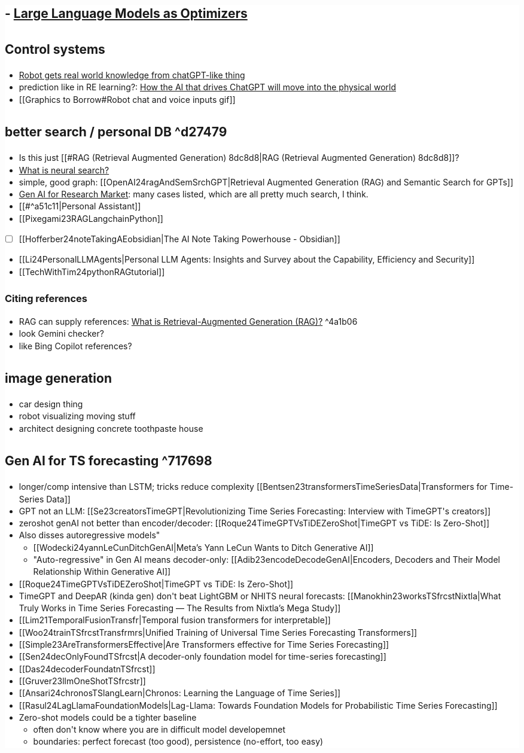 ## 	- [Large Language Models as Optimizers](zotero://select/library/items/5JFKZBQT)
## Control systems
- [Robot gets real world knowledge from chatGPT-like thing](zotero://select/library/items/KYL5BJFZ)
- prediction like in RE learning?: [How the AI that drives ChatGPT will move into the physical world](zotero://select/library/items/66WWA34V)
- [[Graphics to Borrow#Robot chat and voice inputs gif]]
## better search / personal DB ^d27479
- Is this just [[#RAG (Retrieval Augmented Generation) 8dc8d8|RAG (Retrieval Augmented Generation) 8dc8d8]]?
- [What is neural search?](zotero://select/library/items/5UN5ZZFC)
- simple, good graph: [[OpenAI24ragAndSemSrchGPT|Retrieval Augmented Generation (RAG) and Semantic Search for GPTs]]
- [Gen AI for Research Market](zotero://select/library/items/5B6GKLKZ): many cases listed, which are all pretty much search, I think.
- [[#^a51c11|Personal Assistant]]
- [[Pixegami23RAGLangchainPython]]
- [ ] [[Hofferber24noteTakingAEobsidian|The AI Note Taking Powerhouse - Obsidian]]
- [[Li24PersonalLLMAgents|Personal LLM Agents: Insights and Survey about the Capability, Efficiency and Security]]
- [[TechWithTim24pythonRAGtutorial]]
### Citing references
- RAG can supply references: [What is Retrieval-Augmented Generation (RAG)?](zotero://select/library/items/RAJPEG5Y) ^4a1b06
- look Gemini checker?
- like Bing Copilot references?
## image generation
- car design thing
- robot visualizing moving stuff
- architect designing concrete toothpaste house
## Gen AI for TS forecasting ^717698
- longer/comp intensive than LSTM; tricks reduce complexity [[Bentsen23transformersTimeSeriesData|Transformers for Time-Series Data]]
- GPT not an LLM: [[Se23creatorsTimeGPT|Revolutionizing Time Series Forecasting: Interview with TimeGPT's creators]]
- zeroshot genAI not better than encoder/decoder: [[Roque24TimeGPTVsTiDEZeroShot|TimeGPT vs TiDE: Is Zero-Shot]]
- Also disses autoregressive models"
	- [[Wodecki24yannLeCunDitchGenAI|Meta’s Yann LeCun Wants to Ditch Generative AI]]
	- "Auto-regressive" in Gen AI means decoder-only: [[Adib23encodeDecodeGenAI|Encoders, Decoders and Their Model Relationship Within Generative AI]]
- [[Roque24TimeGPTVsTiDEZeroShot|TimeGPT vs TiDE: Is Zero-Shot]]
- TimeGPT and DeepAR (kinda gen) don't beat LightGBM or NHITS neural forecasts: [[Manokhin23worksTSfrcstNixtla|What Truly Works in Time Series Forecasting — The Results from Nixtla’s Mega Study]]
- [[Lim21TemporalFusionTransfr|Temporal fusion transformers for interpretable]]
- [[Woo24trainTSfrcstTransfrmrs|Unified Training of Universal Time Series Forecasting Transformers]]
- [[Simple23AreTransformersEffective|Are Transformers effective for Time Series Forecasting]]
- [[Sen24decOnlyFoundTSfrcst|A decoder-only foundation model for time-series forecasting]]
- [[Das24decoderFoundatnTSfrcst]]
- [[Gruver23llmOneShotTSfrcstr]]
- [[Ansari24chronosTSlangLearn|Chronos: Learning the Language of Time Series]]
- [[Rasul24LagLlamaFoundationModels|Lag-Llama: Towards Foundation Models for Probabilistic Time Series Forecasting]]
- Zero-shot models could be a tighter baseline
	- often don't know where you are in difficult model developemnet
	- boundaries: perfect forecast (too good), persistence (no-effort, too easy)